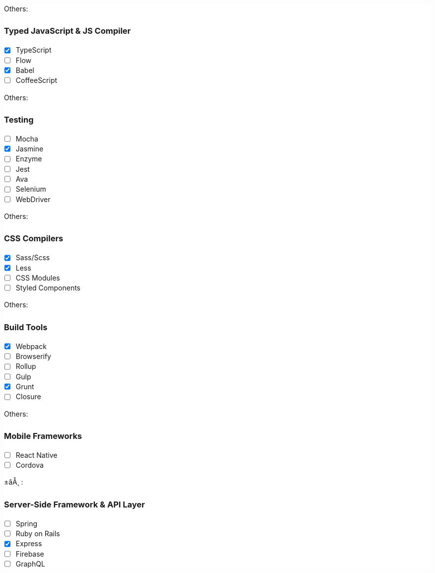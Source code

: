 Others:

### Typed JavaScript & JS Compiler

- [x] TypeScript
- [ ] Flow
- [x] Babel
- [ ] CoffeeScript

Others:

### Testing

- [ ] Mocha
- [x] Jasmine
- [ ] Enzyme
- [ ] Jest
- [ ] Ava
- [ ] Selenium
- [ ] WebDriver

Others:

### CSS Compilers

- [x] Sass/Scss
- [x] Less
- [ ] CSS Modules
- [ ] Styled Components

Others:

### Build Tools

- [x] Webpack
- [ ] Browserify
- [ ] Rollup
- [ ] Gulp
- [x] Grunt
- [ ] Closure

Others:

### Mobile Frameworks

- [ ] React Native
- [ ] Cordova

±âÅ¸ :

### Server-Side Framework & API Layer

- [ ] Spring
- [ ] Ruby on Rails
- [x] Express
- [ ] Firebase
- [ ] GraphQL

